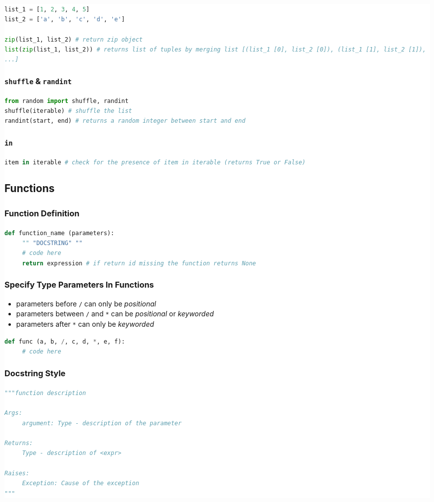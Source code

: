 ```py linenums="1"
list_1 = [1, 2, 3, 4, 5]
list_2 = ['a', 'b', 'c', 'd', 'e']

zip(list_1, list_2) # return zip object
list(zip(list_1, list_2)) # returns list of tuples by merging list [(list_1 [0], list_2 [0]), (list_1 [1], list_2 [1]), ...]
```

### `shuffle` & `randint`

```py linenums="1"
from random import shuffle, randint
shuffle(iterable) # shuffle the list
randint(start, end) # returns a random integer between start and end
```

### `in`

```py linenums="1"
item in iterable # check for the presence of item in iterable (returns True or False)
```

## Functions

### Function Definition

```py linenums="1"
def function_name (parameters):
     "" "DOCSTRING" ""
     # code here
     return expression # if return id missing the function returns None
```

### Specify Type Parameters In Functions

- parameters before `/` can only be *positional*
- parameters between `/` and `*` can be *positional* or *keyworded*
- parameters after `*` can only be *keyworded*
  
```py linenums="1"
def func (a, b, /, c, d, *, e, f):
     # code here
```

### Docstring Style

```py linenums="1"
"""function description

Args:
     argument: Type - description of the parameter

Returns:
     Type - description of <expr>

Raises:
     Exception: Cause of the exception
"""
```
